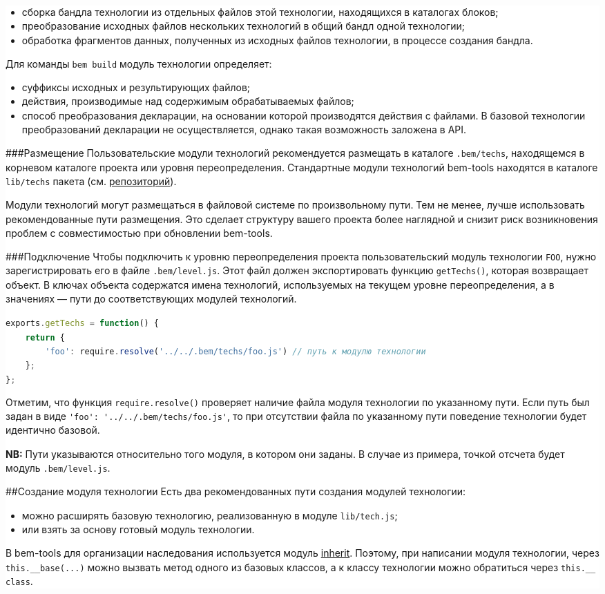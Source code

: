   * сборка бандла технологии из отдельных файлов этой технологии, находящихся в каталогах блоков;
  * преобразование исходных файлов нескольких технологий в общий бандл одной технологии;
  * обработка фрагментов данных, полученных из исходных файлов технологии, в процессе создания бандла.

Для команды `bem build` модуль технологии определяет:

  * суффиксы исходных и результирующих файлов;
  * действия, производимые над содержимым обрабатываемых файлов;
  * способ преобразования декларации, на основании которой производятся действия с файлами. В базовой технологии преобразований декларации не осуществляется, однако такая возможность заложена в API.


<a name="location"></a>
###Размещение
Пользовательские модули технологий рекомендуется размещать в каталоге `.bem/techs`, находящемся в корневом каталоге проекта или уровня переопределения. Стандартные модули технологий bem-tools находятся в каталоге `lib/techs` пакета (см. [репозиторий](https://github.com/bem/bem-tools/tree/master/lib/techs)).

Модули технологий могут размещаться в файловой системе по произвольному пути. Тем не менее, лучше использовать рекомендованные пути размещения. Это сделает структуру вашего проекта более наглядной и снизит риск возникновения проблем с совместимостью при обновлении bem-tools.


<a name="toggle"></a>
###Подключение
Чтобы подключить к уровню переопределения проекта пользовательский модуль технологии `FOO`, нужно зарегистрировать его в файле `.bem/level.js`. Этот файл должен экспортировать функцию `getTechs()`, которая возвращает объект. В ключах объекта содержатся имена технологий, используемых на текущем уровне переопределения, а в значениях — пути до соответствующих модулей технологий.

```js
exports.getTechs = function() {
    return {
        'foo': require.resolve('../../.bem/techs/foo.js') // путь к модулю технологии
    };
}; 

```

Отметим, что функция `require.resolve()` проверяет наличие файла модуля технологии по указанному пути. Если путь был задан в виде `'foo': '../../.bem/techs/foo.js'`, то при отсутствии файла по указанному пути поведение технологии будет идентично базовой.

**NB:** Пути указываются относительно того модуля, в котором они заданы. В случае из примера, точкой отсчета будет модуль `.bem/level.js`.


<a name="creation"></a>
##Создание модуля технологии
Есть два рекомендованных пути создания модулей технологии: 

 * можно расширять базовую технологию, реализованную в модуле `lib/tech.js`;
 * или взять за основу готовый модуль технологии.

 В bem-tools для организации наследования используется модуль [inherit](https://github.com/dfilatov/node-inherit). Поэтому, при написании модуля технологии,  через `this.__base(...)` можно вызвать метод одного из базовых классов, а к классу технологии можно обратиться через `this.__class`.
